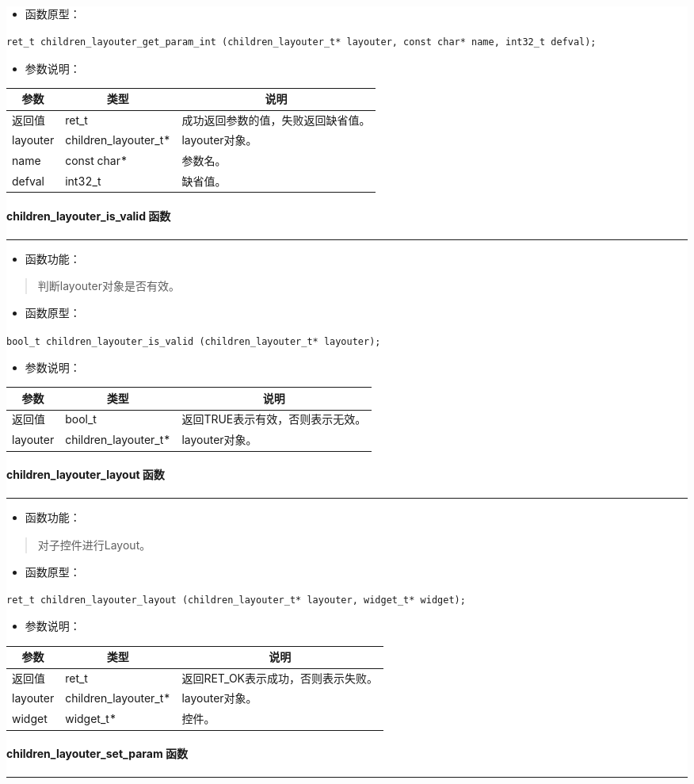 
* 函数原型：

```
ret_t children_layouter_get_param_int (children_layouter_t* layouter, const char* name, int32_t defval);
```

* 参数说明：

| 参数 | 类型 | 说明 |
| -------- | ----- | --------- |
| 返回值 | ret\_t | 成功返回参数的值，失败返回缺省值。 |
| layouter | children\_layouter\_t* | layouter对象。 |
| name | const char* | 参数名。 |
| defval | int32\_t | 缺省值。 |
#### children\_layouter\_is\_valid 函数
-----------------------

* 函数功能：

> <p id="children_layouter_t_children_layouter_is_valid"> 判断layouter对象是否有效。




* 函数原型：

```
bool_t children_layouter_is_valid (children_layouter_t* layouter);
```

* 参数说明：

| 参数 | 类型 | 说明 |
| -------- | ----- | --------- |
| 返回值 | bool\_t | 返回TRUE表示有效，否则表示无效。 |
| layouter | children\_layouter\_t* | layouter对象。 |
#### children\_layouter\_layout 函数
-----------------------

* 函数功能：

> <p id="children_layouter_t_children_layouter_layout"> 对子控件进行Layout。




* 函数原型：

```
ret_t children_layouter_layout (children_layouter_t* layouter, widget_t* widget);
```

* 参数说明：

| 参数 | 类型 | 说明 |
| -------- | ----- | --------- |
| 返回值 | ret\_t | 返回RET\_OK表示成功，否则表示失败。 |
| layouter | children\_layouter\_t* | layouter对象。 |
| widget | widget\_t* | 控件。 |
#### children\_layouter\_set\_param 函数
-----------------------
